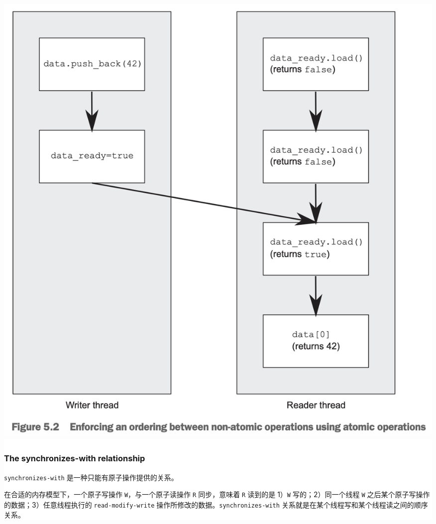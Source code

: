 ![](0301.png)

### The synchronizes-with relationship
`synchronizes-with` 是一种只能有原子操作提供的关系。

在合适的内存模型下，一个原子写操作 `W`，与一个原子读操作 `R` 同步，意味着 `R` 读到的是 1）`W` 写的；2）同一个线程 `W` 之后某个原子写操作的数据；3）任意线程执行的 `read-modify-write` 操作所修改的数据。`synchronizes-with` 关系就是在某个线程写和某个线程读之间的顺序关系。
